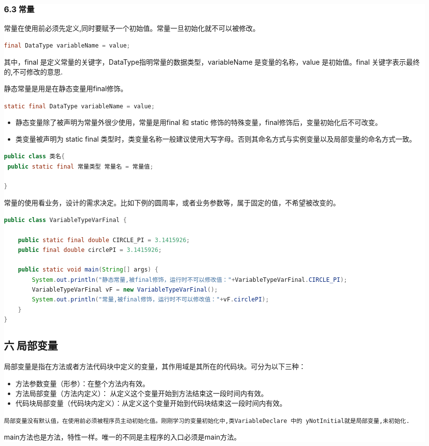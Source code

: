 ### 6.3 常量

常量在使用前必须先定义,同时要赋予一个初始值。常量一旦初始化就不可以被修改。

```java
final DataType variableName = value;
```

其中，final 是定义常量的关键字，DataType指明常量的数据类型，variableName 是变量的名称，value 是初始值。final 关键字表示最终的,不可修改的意思.



静态常量是用是在静态变量用final修饰。

```java
static final DataType variableName = value;
```



- 静态变量除了被声明为常量外很少使用，常量是用final 和 static 修饰的特殊变量，final修饰后，变量初始化后不可改变。

- 类变量被声明为 static final 类型时，类变量名称一般建议使用大写字母。否则其命名方式与实例变量以及局部变量的命名方式一致。

```java
public class 类名{
 public static final 常量类型 常量名 = 常量值;   
    
}
```

常量的使用看业务，设计的需求决定。比如下例的圆周率，或者业务参数等，属于固定的值，不希望被改变的。

```java
public class VariableTypeVarFinal {

    public static final double CIRCLE_PI = 3.1415926;
    public final double circlePI = 3.1415926;

    public static void main(String[] args) {
        System.out.println("静态常量,被final修饰，运行时不可以修改值："+VariableTypeVarFinal.CIRCLE_PI);
        VariableTypeVarFinal vF = new VariableTypeVarFinal();
        System.out.println("常量,被final修饰，运行时不可以修改值："+vF.circlePI);
    }
}
```



## 六 局部变量

局部变量是指在方法或者方法代码块中定义的变量，其作用域是其所在的代码块。可分为以下三种：

- 方法参数变量（形参）：在整个方法内有效。
- 方法局部变量（方法内定义）： 从定义这个变量开始到方法结束这一段时间内有效。
- 代码块局部变量（代码块内定义）：从定义这个变量开始到代码块结束这一段时间内有效。

`局部变量没有默认值，在使用前必须被程序员主动初始化值。刚刚学习的变量初始化中,类VariableDeclare 中的 yNotInitial就是局部变量,未初始化.`

main方法也是方法，特性一样。唯一的不同是主程序的入口必须是main方法。
